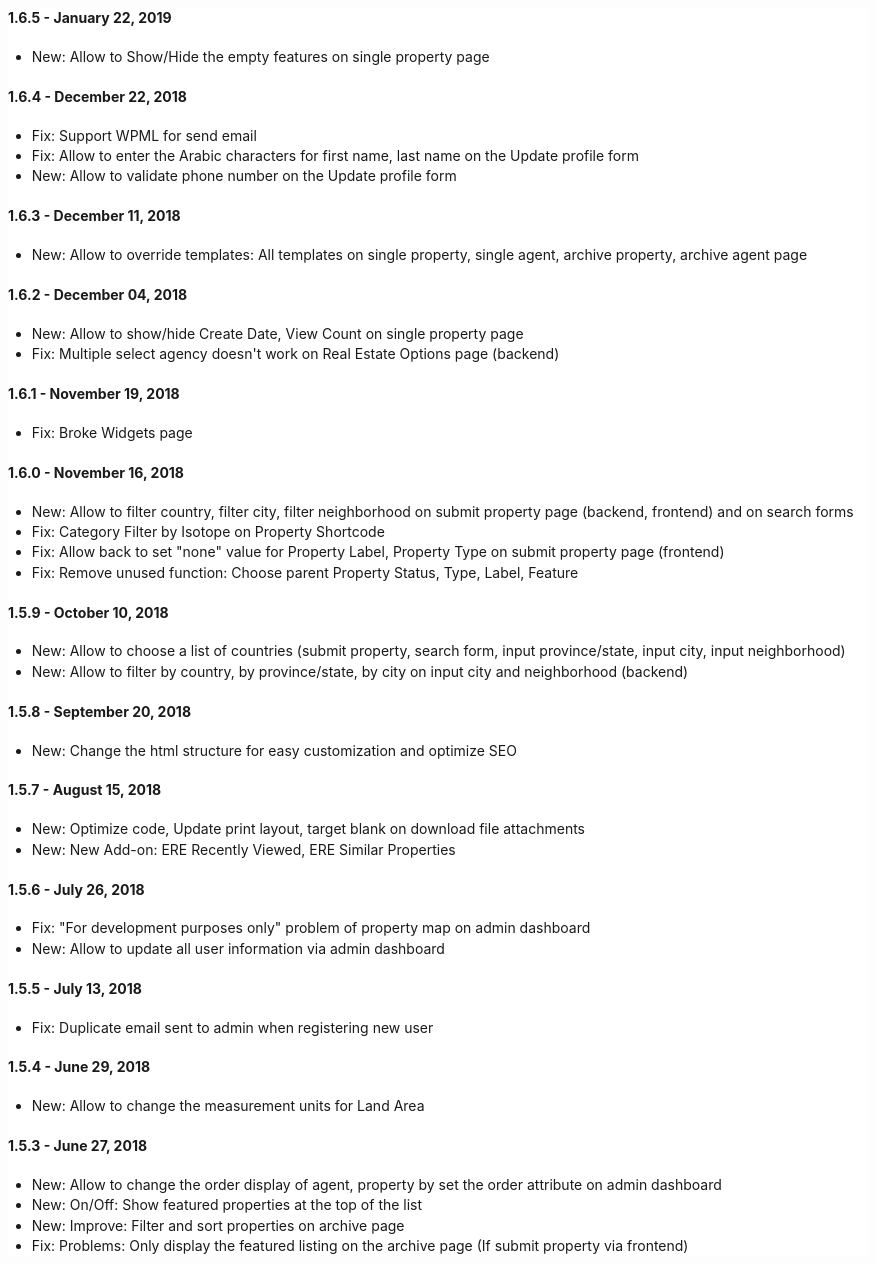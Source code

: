 #### 1.6.5 - January 22, 2019
* New: Allow to Show/Hide the empty features on single property page

#### 1.6.4 - December 22, 2018
* Fix: Support WPML for send email
* Fix: Allow to enter the Arabic characters for first name, last name on the Update profile form
* New: Allow to validate phone number on the Update profile form

#### 1.6.3 - December 11, 2018
* New: Allow to override templates: All templates on single property, single agent, archive property, archive agent page

#### 1.6.2 - December 04, 2018
* New: Allow to show/hide Create Date, View Count on single property page
* Fix: Multiple select agency doesn't work on Real Estate Options page (backend)

#### 1.6.1 - November 19, 2018
* Fix: Broke Widgets page

#### 1.6.0 - November 16, 2018
* New: Allow to filter country, filter city, filter neighborhood on submit property page (backend, frontend) and on search forms
* Fix: Category Filter by Isotope on Property Shortcode
* Fix: Allow back to set "none" value for Property Label, Property Type on submit property page (frontend)
* Fix: Remove unused function: Choose parent Property Status, Type, Label, Feature

#### 1.5.9 - October 10, 2018
* New: Allow to choose a list of countries (submit property, search form, input province/state, input city, input neighborhood)
* New: Allow to filter by country, by province/state, by city on input city and neighborhood (backend)

#### 1.5.8 - September 20, 2018
* New: Change the html structure for easy customization and optimize SEO

#### 1.5.7 - August 15, 2018
* New: Optimize code, Update print layout, target blank on download file attachments
* New: New Add-on: ERE Recently Viewed, ERE Similar Properties

#### 1.5.6 - July 26, 2018
* Fix: "For development purposes only" problem of property map on admin dashboard
* New: Allow to update all user information via admin dashboard

#### 1.5.5 - July 13, 2018
* Fix: Duplicate email sent to admin when registering new user

#### 1.5.4 - June 29, 2018
* New: Allow to change the measurement units for Land Area

#### 1.5.3 - June 27, 2018
* New: Allow to change the order display of agent, property by set the order attribute on admin dashboard
* New: On/Off: Show featured properties at the top of the list
* New: Improve: Filter and sort properties on archive page
* Fix: Problems: Only display the featured listing on the archive page (If submit property via frontend)
